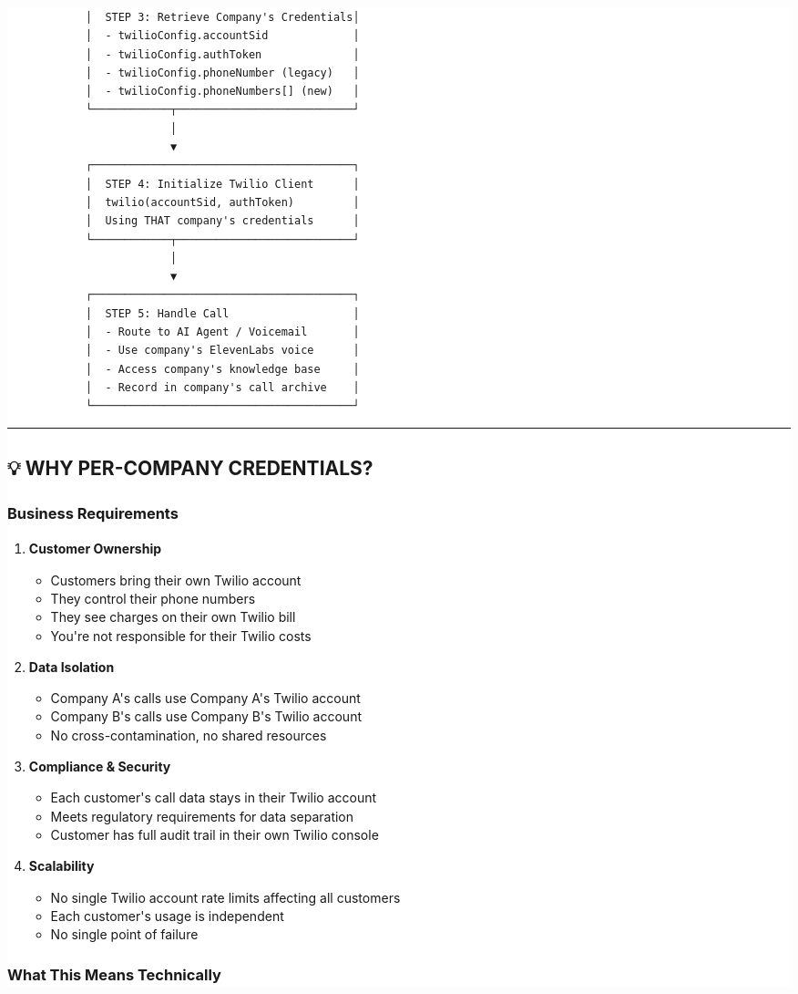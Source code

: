 ```
            │  STEP 3: Retrieve Company's Credentials│
            │  - twilioConfig.accountSid             │
            │  - twilioConfig.authToken              │
            │  - twilioConfig.phoneNumber (legacy)   │
            │  - twilioConfig.phoneNumbers[] (new)   │
            └────────────┬───────────────────────────┘
                         │
                         ▼
            ┌────────────────────────────────────────┐
            │  STEP 4: Initialize Twilio Client      │
            │  twilio(accountSid, authToken)         │
            │  Using THAT company's credentials      │
            └────────────┬───────────────────────────┘
                         │
                         ▼
            ┌────────────────────────────────────────┐
            │  STEP 5: Handle Call                   │
            │  - Route to AI Agent / Voicemail       │
            │  - Use company's ElevenLabs voice      │
            │  - Access company's knowledge base     │
            │  - Record in company's call archive    │
            └────────────────────────────────────────┘
```

---

## 💡 WHY PER-COMPANY CREDENTIALS?

### Business Requirements

1. **Customer Ownership**
   - Customers bring their own Twilio account
   - They control their phone numbers
   - They see charges on their own Twilio bill
   - You're not responsible for their Twilio costs

2. **Data Isolation**
   - Company A's calls use Company A's Twilio account
   - Company B's calls use Company B's Twilio account
   - No cross-contamination, no shared resources

3. **Compliance & Security**
   - Each customer's call data stays in their Twilio account
   - Meets regulatory requirements for data separation
   - Customer has full audit trail in their own Twilio console

4. **Scalability**
   - No single Twilio account rate limits affecting all customers
   - Each customer's usage is independent
   - No single point of failure

### What This Means Technically
